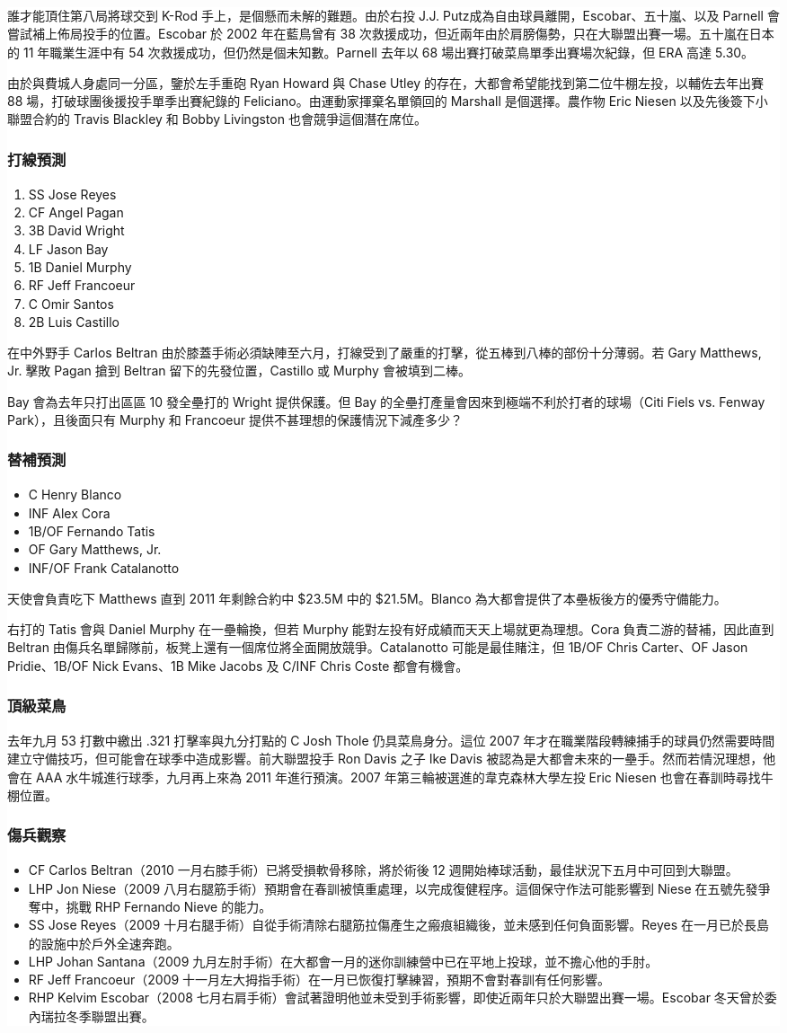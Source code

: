 誰才能頂住第八局將球交到 K-Rod 手上，是個懸而未解的難題。由於右投 J.J. Putz成為自由球員離開，Escobar、五十嵐、以及 Parnell 會嘗試補上佈局投手的位置。Escobar 於 2002 年在藍鳥曾有 38 次救援成功，但近兩年由於肩膀傷勢，只在大聯盟出賽一場。五十嵐在日本的 11 年職業生涯中有 54 次救援成功，但仍然是個未知數。Parnell 去年以 68 場出賽打破菜鳥單季出賽場次紀錄，但 ERA 高達 5.30。

由於與費城人身處同一分區，鑒於左手重砲 Ryan Howard 與 Chase Utley 的存在，大都會希望能找到第二位牛棚左投，以輔佐去年出賽 88 場，打破球團後援投手單季出賽紀錄的 Feliciano。由運動家揮棄名單領回的 Marshall 是個選擇。農作物 Eric Niesen 以及先後簽下小聯盟合約的 Travis Blackley 和 Bobby Livingston 也會競爭這個潛在席位。

### 打線預測

1. SS Jose Reyes
2. CF Angel Pagan
3. 3B David Wright
4. LF Jason Bay
5. 1B Daniel Murphy
6. RF Jeff Francoeur
7. C Omir Santos
8. 2B Luis Castillo

在中外野手 Carlos Beltran 由於膝蓋手術必須缺陣至六月，打線受到了嚴重的打擊，從五棒到八棒的部份十分薄弱。若 Gary Matthews, Jr. 擊敗 Pagan 搶到 Beltran 留下的先發位置，Castillo 或 Murphy 會被填到二棒。

Bay 會為去年只打出區區 10 發全壘打的 Wright 提供保護。但 Bay 的全壘打產量會因來到極端不利於打者的球場（Citi Fiels vs. Fenway Park），且後面只有 Murphy 和 Francoeur 提供不甚理想的保護情況下減產多少？

### 替補預測

* C Henry Blanco
* INF Alex Cora
* 1B/OF Fernando Tatis
* OF Gary Matthews, Jr.
* INF/OF Frank Catalanotto

天使會負責吃下 Matthews 直到 2011 年剩餘合約中 $23.5M 中的 $21.5M。Blanco 為大都會提供了本壘板後方的優秀守備能力。

右打的 Tatis 會與 Daniel Murphy 在一壘輪換，但若 Murphy 能對左投有好成績而天天上場就更為理想。Cora 負責二游的替補，因此直到 Beltran 由傷兵名單歸隊前，板凳上還有一個席位將全面開放競爭。Catalanotto 可能是最佳賭注，但 1B/OF Chris Carter、OF Jason Pridie、1B/OF Nick Evans、1B Mike Jacobs 及 C/INF Chris Coste 都會有機會。

### 頂級菜鳥

去年九月 53 打數中繳出 .321 打擊率與九分打點的 C Josh Thole 仍具菜鳥身分。這位 2007 年才在職業階段轉練捕手的球員仍然需要時間建立守備技巧，但可能會在球季中造成影響。前大聯盟投手 Ron Davis 之子 Ike Davis 被認為是大都會未來的一壘手。然而若情況理想，他會在 AAA 水牛城進行球季，九月再上來為 2011 年進行預演。2007 年第三輪被選進的韋克森林大學左投 Eric Niesen 也會在春訓時尋找牛棚位置。

### 傷兵觀察

* CF Carlos Beltran（2010 一月右膝手術）已將受損軟骨移除，將於術後 12 週開始棒球活動，最佳狀況下五月中可回到大聯盟。
* LHP Jon Niese（2009 八月右腿筋手術）預期會在春訓被慎重處理，以完成復健程序。這個保守作法可能影響到 Niese 在五號先發爭奪中，挑戰 RHP Fernando Nieve 的能力。
* SS Jose Reyes（2009 十月右腿手術）自從手術清除右腿筋拉傷產生之瘢痕組織後，並未感到任何負面影響。Reyes 在一月已於長島的設施中於戶外全速奔跑。
* LHP Johan Santana（2009 九月左肘手術）在大都會一月的迷你訓練營中已在平地上投球，並不擔心他的手肘。
* RF Jeff Francoeur（2009 十一月左大拇指手術）在一月已恢復打擊練習，預期不會對春訓有任何影響。
* RHP Kelvim Escobar（2008 七月右肩手術）會試著證明他並未受到手術影響，即使近兩年只於大聯盟出賽一場。Escobar 冬天曾於委內瑞拉冬季聯盟出賽。

